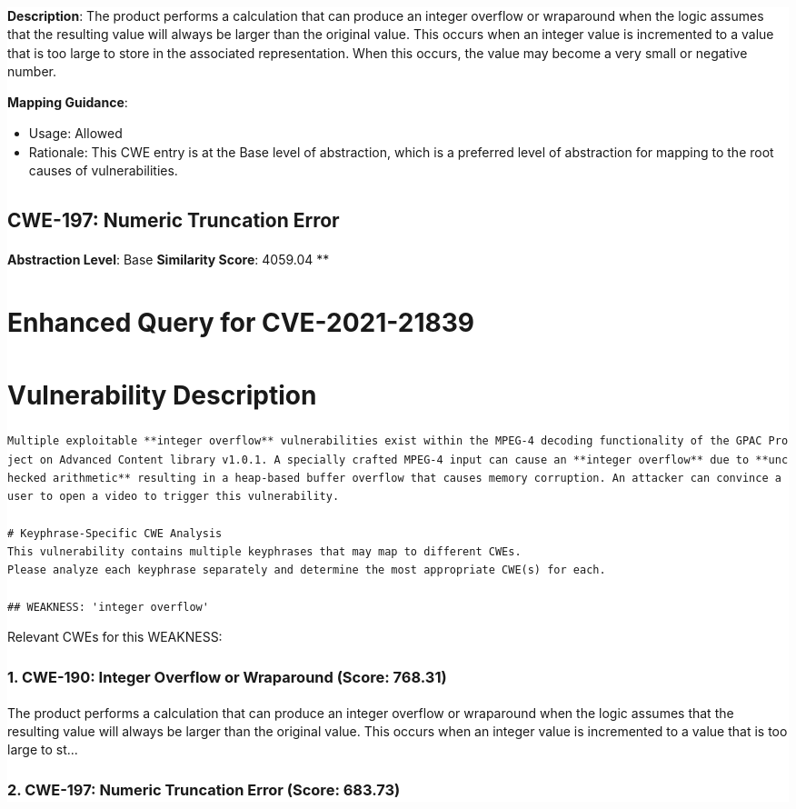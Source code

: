 **Description**:
The product performs a calculation that can
         produce an integer overflow or wraparound when the logic
         assumes that the resulting value will always be larger than
         the original value. This occurs when an integer value is
         incremented to a value that is too large to store in the
         associated representation. When this occurs, the value may
         become a very small or negative number.

**Mapping Guidance**:
- Usage: Allowed
- Rationale: This CWE entry is at the Base level of abstraction, which is a preferred level of abstraction for mapping to the root causes of vulnerabilities.

## CWE-197: Numeric Truncation Error
**Abstraction Level**: Base
**Similarity Score**: 4059.04
**

# Enhanced Query for CVE-2021-21839

# Vulnerability Description

    Multiple exploitable **integer overflow** vulnerabilities exist within the MPEG-4 decoding functionality of the GPAC Project on Advanced Content library v1.0.1. A specially crafted MPEG-4 input can cause an **integer overflow** due to **unchecked arithmetic** resulting in a heap-based buffer overflow that causes memory corruption. An attacker can convince a user to open a video to trigger this vulnerability.

    # Keyphrase-Specific CWE Analysis
    This vulnerability contains multiple keyphrases that may map to different CWEs. 
    Please analyze each keyphrase separately and determine the most appropriate CWE(s) for each.

    ## WEAKNESS: 'integer overflow'

Relevant CWEs for this WEAKNESS:

### 1. CWE-190: Integer Overflow or Wraparound (Score: 768.31)

The product performs a calculation that can
         produce an integer overflow or wraparound when the logic
         assumes that the resulting value will always be larger than
         the original value. This occurs when an integer value is
         incremented to a value that is too large to st...

### 2. CWE-197: Numeric Truncation Error (Score: 683.73)
